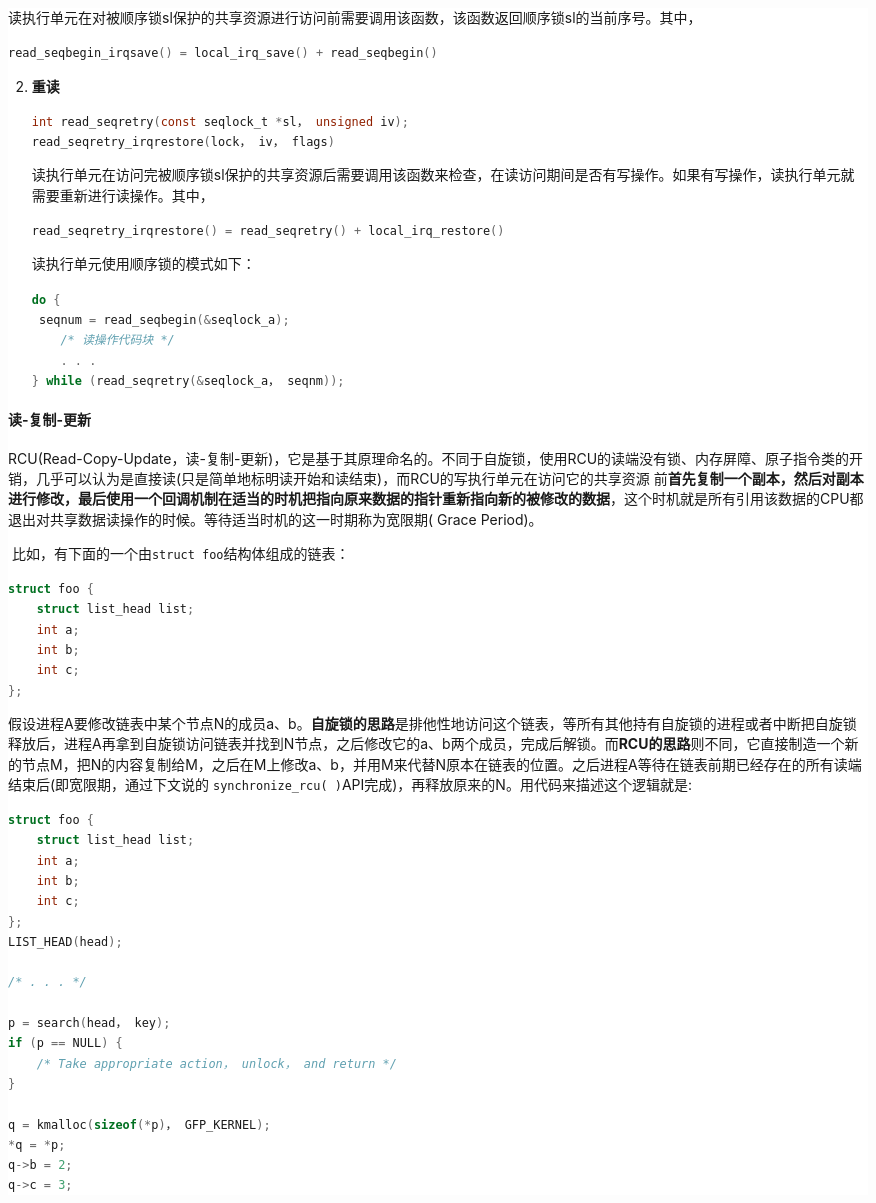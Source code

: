    ​		读执行单元在对被顺序锁sl保护的共享资源进行访问前需要调用该函数，该函数返回顺序锁sl的当前序号。其中，

   ```c
   read_seqbegin_irqsave() = local_irq_save() + read_seqbegin()
   ```

2. **重读**

   ```c
   int read_seqretry(const seqlock_t *sl， unsigned iv);
   read_seqretry_irqrestore(lock， iv， flags)
   ```

   ​		读执行单元在访问完被顺序锁sl保护的共享资源后需要调用该函数来检查，在读访问期间是否有写操作。如果有写操作，读执行单元就需要重新进行读操作。其中，

   ```c
   read_seqretry_irqrestore() = read_seqretry() + local_irq_restore()
   ```

   读执行单元使用顺序锁的模式如下：

   ```c
   do {
   	seqnum = read_seqbegin(&seqlock_a);
       /* 读操作代码块 */
       . . .
   } while (read_seqretry(&seqlock_a， seqnm));
   ```

#### 读-复制-更新

​		RCU(Read-Copy-Update，读-复制-更新)，它是基于其原理命名的。不同于自旋锁，使用RCU的读端没有锁、内存屏障、原子指令类的开销，几乎可以认为是直接读(只是简单地标明读开始和读结束)，而RCU的写执行单元在访问它的共享资源
前**首先复制一个副本，然后对副本进行修改，最后使用一个回调机制在适当的时机把指向原来数据的指针重新指向新的被修改的数据**，这个时机就是所有引用该数据的CPU都退出对共享数据读操作的时候。等待适当时机的这一时期称为宽限期( Grace Period)。

​		比如，有下面的一个由`struct foo`结构体组成的链表：

```c
struct foo {
	struct list_head list;
    int a;
    int b;
    int c;
};
```

​		假设进程A要修改链表中某个节点N的成员a、b。**自旋锁的思路**是排他性地访问这个链表，等所有其他持有自旋锁的进程或者中断把自旋锁释放后，进程A再拿到自旋锁访问链表并找到N节点，之后修改它的a、b两个成员，完成后解锁。而**RCU的思路**则不同，它直接制造一个新的节点M，把N的内容复制给M，之后在M上修改a、b，并用M来代替N原本在链表的位置。之后进程A等待在链表前期已经存在的所有读端结束后(即宽限期，通过下文说的 `synchronize_rcu( )`API完成)，再释放原来的N。用代码来描述这个逻辑就是:

```c
struct foo {
	struct list_head list;
    int a;
    int b;
    int c;
};
LIST_HEAD(head);

/* . . . */

p = search(head， key);
if (p == NULL) {
    /* Take appropriate action， unlock， and return */
}

q = kmalloc(sizeof(*p)， GFP_KERNEL);
*q = *p;
q->b = 2;
q->c = 3;
```